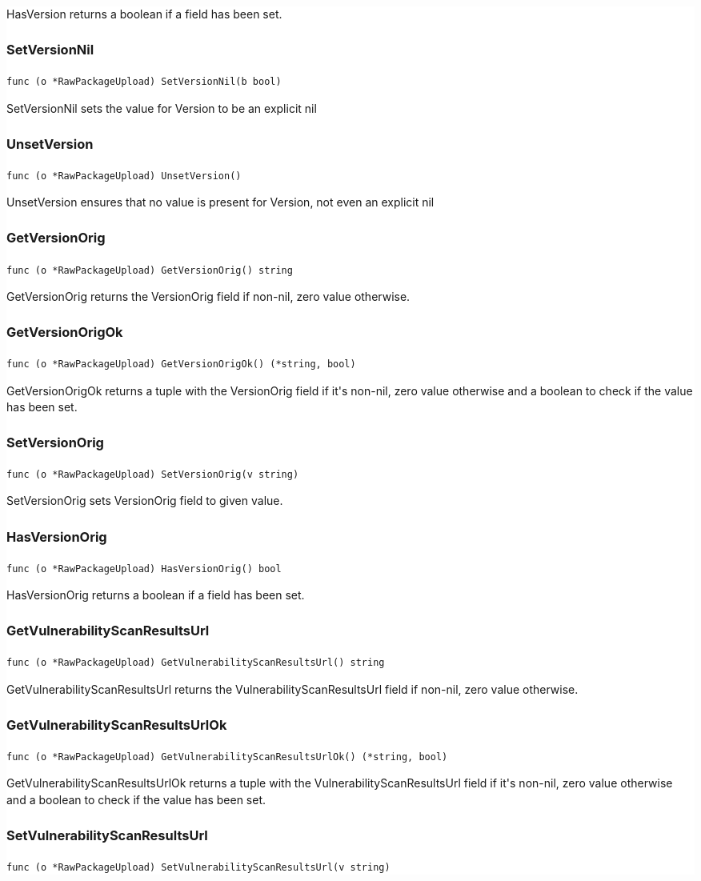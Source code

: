 HasVersion returns a boolean if a field has been set.

### SetVersionNil

`func (o *RawPackageUpload) SetVersionNil(b bool)`

 SetVersionNil sets the value for Version to be an explicit nil

### UnsetVersion
`func (o *RawPackageUpload) UnsetVersion()`

UnsetVersion ensures that no value is present for Version, not even an explicit nil
### GetVersionOrig

`func (o *RawPackageUpload) GetVersionOrig() string`

GetVersionOrig returns the VersionOrig field if non-nil, zero value otherwise.

### GetVersionOrigOk

`func (o *RawPackageUpload) GetVersionOrigOk() (*string, bool)`

GetVersionOrigOk returns a tuple with the VersionOrig field if it's non-nil, zero value otherwise
and a boolean to check if the value has been set.

### SetVersionOrig

`func (o *RawPackageUpload) SetVersionOrig(v string)`

SetVersionOrig sets VersionOrig field to given value.

### HasVersionOrig

`func (o *RawPackageUpload) HasVersionOrig() bool`

HasVersionOrig returns a boolean if a field has been set.

### GetVulnerabilityScanResultsUrl

`func (o *RawPackageUpload) GetVulnerabilityScanResultsUrl() string`

GetVulnerabilityScanResultsUrl returns the VulnerabilityScanResultsUrl field if non-nil, zero value otherwise.

### GetVulnerabilityScanResultsUrlOk

`func (o *RawPackageUpload) GetVulnerabilityScanResultsUrlOk() (*string, bool)`

GetVulnerabilityScanResultsUrlOk returns a tuple with the VulnerabilityScanResultsUrl field if it's non-nil, zero value otherwise
and a boolean to check if the value has been set.

### SetVulnerabilityScanResultsUrl

`func (o *RawPackageUpload) SetVulnerabilityScanResultsUrl(v string)`

